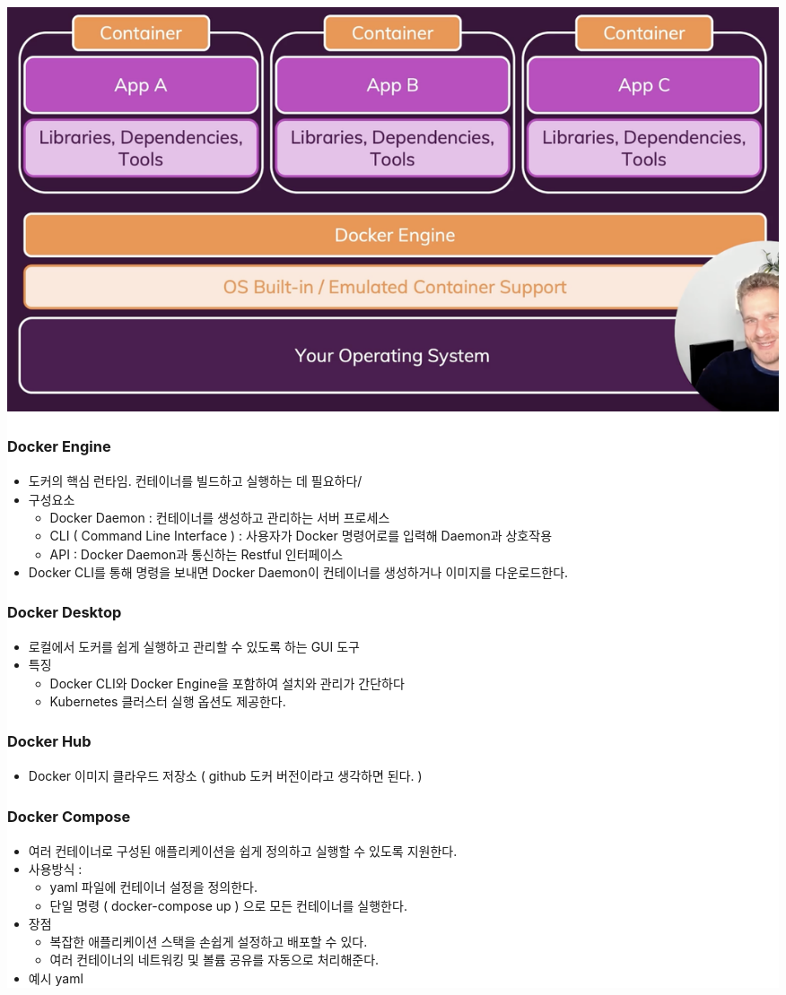 ![스크린샷 2024-12-01 오후 10.12.20.png](../images/1_4.png)

### Docker Engine

- 도커의 핵심 런타임. 컨테이너를 빌드하고 실행하는 데 필요하다/
- 구성요소
    - Docker Daemon : 컨테이너를 생성하고 관리하는 서버 프로세스
    - CLI ( Command Line Interface ) : 사용자가 Docker 명령어로를 입력해 Daemon과 상호작용
    - API : Docker Daemon과 통신하는 Restful 인터페이스
- Docker CLI를 통해 명령을 보내면 Docker Daemon이 컨테이너를 생성하거나 이미지를 다운로드한다.

### Docker Desktop

- 로컬에서 도커를 쉽게 실행하고 관리할 수 있도록 하는 GUI 도구
- 특징
    - Docker CLI와 Docker Engine을 포함하여 설치와 관리가 간단하다
    - Kubernetes 클러스터 실행 옵션도 제공한다.

### Docker Hub

- Docker 이미지 클라우드 저장소 ( github 도커 버전이라고 생각하면 된다. )

### Docker Compose

- 여러 컨테이너로 구성된 애플리케이션을 쉽게 정의하고 실행할 수 있도록 지원한다.
- 사용방식 :
    - yaml 파일에 컨테이너 설정을 정의한다.
    - 단일 명령 ( docker-compose up ) 으로 모든 컨테이너를 실행한다.
- 장점
    - 복잡한 애플리케이션 스택을 손쉽게 설정하고 배포할 수 있다.
    - 여러 컨테이너의 네트워킹 및 볼륨 공유를 자동으로 처리해준다.
- 예시 yaml
    